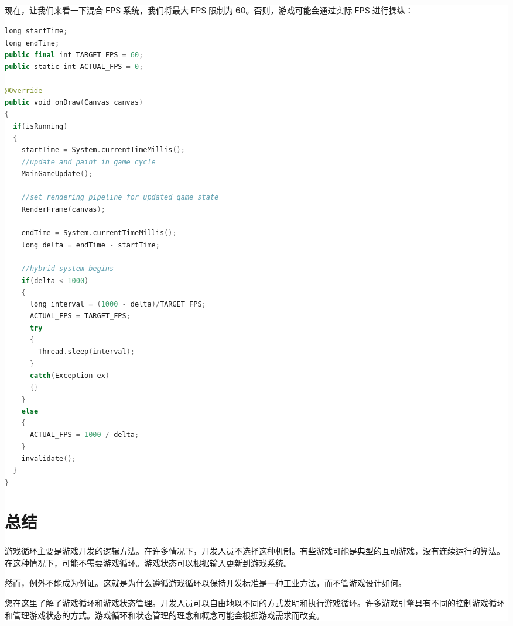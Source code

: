 现在，让我们来看一下混合 FPS 系统，我们将最大 FPS 限制为 60。否则，游戏可能会通过实际 FPS 进行操纵：

```kt
long startTime;
long endTime;
public final int TARGET_FPS = 60;
public static int ACTUAL_FPS = 0;

@Override
public void onDraw(Canvas canvas)
{
  if(isRunning)
  {
    startTime = System.currentTimeMillis();
    //update and paint in game cycle
    MainGameUpdate();

    //set rendering pipeline for updated game state
    RenderFrame(canvas);

    endTime = System.currentTimeMillis();
    long delta = endTime - startTime;

    //hybrid system begins
    if(delta < 1000)
    {
      long interval = (1000 - delta)/TARGET_FPS;
      ACTUAL_FPS = TARGET_FPS;
      try
      {
        Thread.sleep(interval);
      }
      catch(Exception ex) 
      {}
    }
    else
    {
      ACTUAL_FPS = 1000 / delta;
    }
    invalidate();
  }
}
```

# 总结

游戏循环主要是游戏开发的逻辑方法。在许多情况下，开发人员不选择这种机制。有些游戏可能是典型的互动游戏，没有连续运行的算法。在这种情况下，可能不需要游戏循环。游戏状态可以根据输入更新到游戏系统。

然而，例外不能成为例证。这就是为什么遵循游戏循环以保持开发标准是一种工业方法，而不管游戏设计如何。

您在这里了解了游戏循环和游戏状态管理。开发人员可以自由地以不同的方式发明和执行游戏循环。许多游戏引擎具有不同的控制游戏循环和管理游戏状态的方式。游戏循环和状态管理的理念和概念可能会根据游戏需求而改变。
